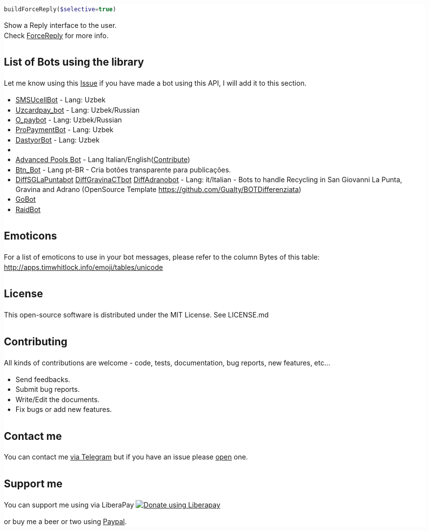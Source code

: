 ```php
buildForceReply($selective=true)
```
Show a Reply interface to the user.  
Check [ForceReply](https://core.telegram.org/bots/api#forcereply) for more info.

List of Bots using the library
------------

Let me know using this [Issue](https://github.com/Sjomurodov/TelegramBotPHP/issues/80) if you have made a bot using this API, I will add it to this section.    
* [SMSUcellBot](https://t.me/MSUcellBot) - Lang: Uzbek
* [Uzcardpay_bot](https://t.me/Uzcardpay_bot) - Lang: Uzbek/Russian
* [O_paybot](https://t.me/O_paybot) - Lang: Uzbek/Russian
* [ProPaymentBot](https://t.me/ProPaymentBot) - Lang: Uzbek
* [DastyorBot](https://t.me/DastyorBot) - Lang: Uzbek
* 
* [Advanced Pools Bot](https://telegram.me/apollbot) - Lang Italian/English([Contribute](https://poeditor.com/join/project/NMAUjrAZ5f))
* [Btn_Bot](https://telegram.me/Btn_Bot) - Lang pt-BR - Cria botões transparente para publicações.
* [DiffSGLaPuntabot](https://telegram.me/DiffSGLaPuntabot) [DiffGravinaCTbot](https://telegram.me/DiffGravinaCTbot) [DiffAdranobot](https://t.me/DiffAdranobot) - Lang: it/Italian - Bots to handle Recycling in San Giovanni La Punta, Gravina and Adrano (OpenSource Template https://github.com/Gualty/BOTDifferenziata)
* [GoBot](https://t.me/CoReYe_PGO_bot)
* [RaidBot](https://t.me/CoReYe_PGO_Raid_bot)

Emoticons
------------
For a list of emoticons to use in your bot messages, please refer to the column Bytes of this table:
http://apps.timwhitlock.info/emoji/tables/unicode

License
------------

This open-source software is distributed under the MIT License. See LICENSE.md

Contributing
------------

All kinds of contributions are welcome - code, tests, documentation, bug reports, new features, etc...

* Send feedbacks.
* Submit bug reports.
* Write/Edit the documents.
* Fix bugs or add new features.

Contact me
------------

You can contact me [via Telegram](https://telegram.me/ads_buy) but if you have an issue please [open](https://github.com/sjomurodov/TelegramBotPHP/issues) one.

Support me
------------

You can support me using via LiberaPay [![Donate using Liberapay](https://liberapay.com/assets/widgets/donate.svg)](https://liberapay.com/sjomurodov/donate)

or buy me a beer or two using [Paypal](https://paypal.me/sjomurodov). 
